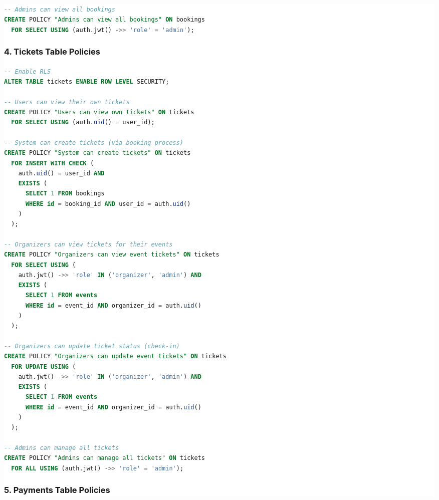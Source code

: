 ```sql
-- Admins can view all bookings
CREATE POLICY "Admins can view all bookings" ON bookings
  FOR SELECT USING (auth.jwt() ->> 'role' = 'admin');
```

### 4. Tickets Table Policies

```sql
-- Enable RLS
ALTER TABLE tickets ENABLE ROW LEVEL SECURITY;

-- Users can view their own tickets
CREATE POLICY "Users can view own tickets" ON tickets
  FOR SELECT USING (auth.uid() = user_id);

-- System can create tickets (via booking process)
CREATE POLICY "System can create tickets" ON tickets
  FOR INSERT WITH CHECK (
    auth.uid() = user_id AND
    EXISTS (
      SELECT 1 FROM bookings 
      WHERE id = booking_id AND user_id = auth.uid()
    )
  );

-- Organizers can view tickets for their events
CREATE POLICY "Organizers can view event tickets" ON tickets
  FOR SELECT USING (
    auth.jwt() ->> 'role' IN ('organizer', 'admin') AND
    EXISTS (
      SELECT 1 FROM events 
      WHERE id = event_id AND organizer_id = auth.uid()
    )
  );

-- Organizers can update ticket status (check-in)
CREATE POLICY "Organizers can update event tickets" ON tickets
  FOR UPDATE USING (
    auth.jwt() ->> 'role' IN ('organizer', 'admin') AND
    EXISTS (
      SELECT 1 FROM events 
      WHERE id = event_id AND organizer_id = auth.uid()
    )
  );

-- Admins can manage all tickets
CREATE POLICY "Admins can manage all tickets" ON tickets
  FOR ALL USING (auth.jwt() ->> 'role' = 'admin');
```

### 5. Payments Table Policies
